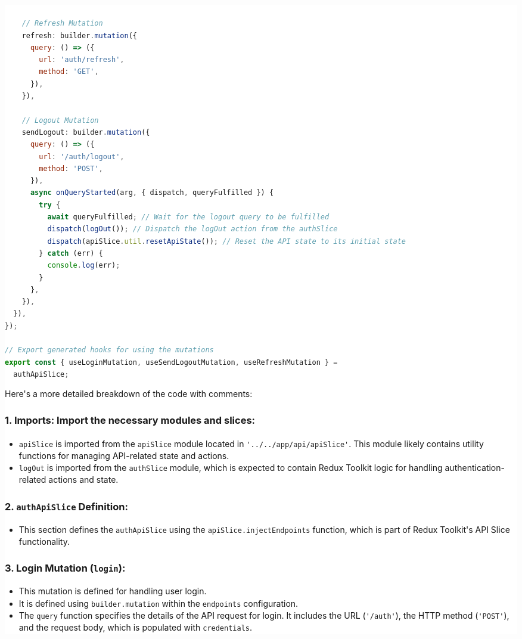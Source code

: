 ```javascript

    // Refresh Mutation
    refresh: builder.mutation({
      query: () => ({
        url: 'auth/refresh',
        method: 'GET',
      }),
    }),

    // Logout Mutation
    sendLogout: builder.mutation({
      query: () => ({
        url: '/auth/logout',
        method: 'POST',
      }),
      async onQueryStarted(arg, { dispatch, queryFulfilled }) {
        try {
          await queryFulfilled; // Wait for the logout query to be fulfilled
          dispatch(logOut()); // Dispatch the logOut action from the authSlice
          dispatch(apiSlice.util.resetApiState()); // Reset the API state to its initial state
        } catch (err) {
          console.log(err);
        }
      },
    }),
  }),
});

// Export generated hooks for using the mutations
export const { useLoginMutation, useSendLogoutMutation, useRefreshMutation } =
  authApiSlice;
```

Here's a more detailed breakdown of the code with comments:

### 1. **Imports**: Import the necessary modules and slices:

- `apiSlice` is imported from the `apiSlice` module located in `'../../app/api/apiSlice'`. This module likely contains utility functions for managing API-related state and actions.
- `logOut` is imported from the `authSlice` module, which is expected to contain Redux Toolkit logic for handling authentication-related actions and state.

### 2. **`authApiSlice` Definition**:

- This section defines the `authApiSlice` using the `apiSlice.injectEndpoints` function, which is part of Redux Toolkit's API Slice functionality.

### 3. **Login Mutation (`login`)**:

- This mutation is defined for handling user login.
- It is defined using `builder.mutation` within the `endpoints` configuration.
- The `query` function specifies the details of the API request for login. It includes the URL (`'/auth'`), the HTTP method (`'POST'`), and the request body, which is populated with `credentials`.
